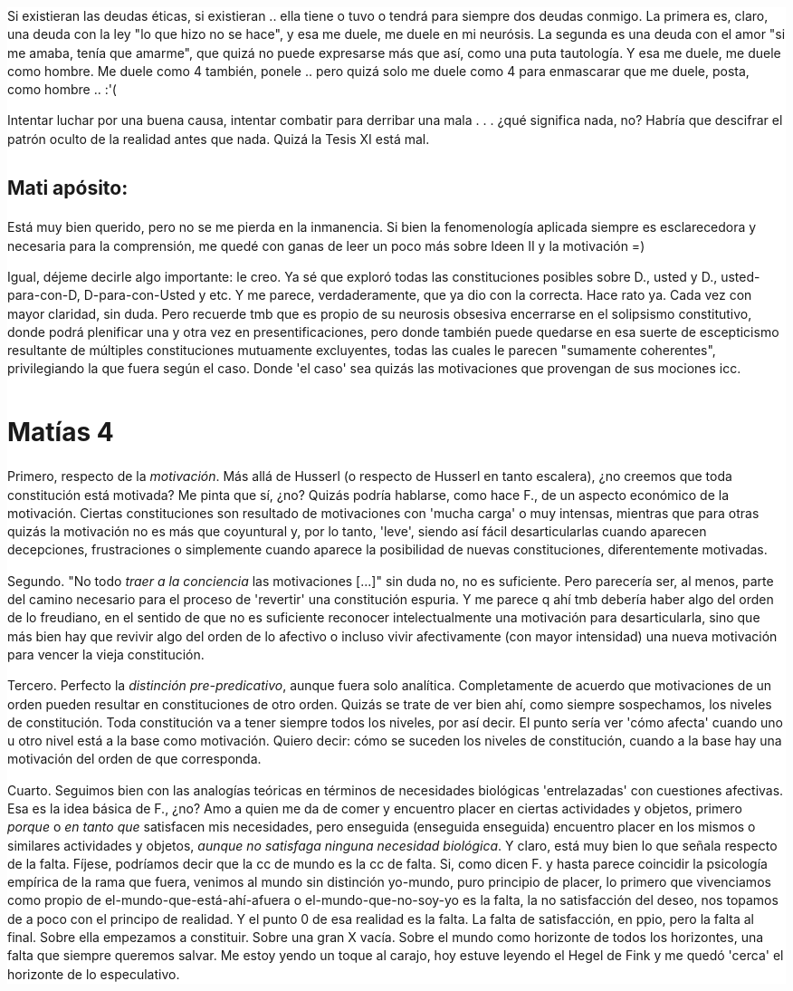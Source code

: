 Si existieran las deudas éticas, si existieran .. ella tiene o tuvo o tendrá para siempre dos deudas conmigo. La primera es, claro, una deuda con la ley "lo que hizo no se hace", y esa me duele, me duele en mi neurósis. La segunda es una deuda con el amor "si me amaba, tenía que amarme", que quizá no puede expresarse más que así, como una puta tautología. Y esa me duele, me duele como hombre. Me duele como 4 también, ponele .. pero quizá solo me duele como 4 para enmascarar que me duele, posta, como hombre .. :'(

Intentar luchar por una buena causa, intentar combatir para derribar una mala  . . .  ¿qué significa nada, no? Habría que descifrar el patrón oculto de la realidad antes que nada. Quizá la Tesis XI está mal. 

## Mati apósito: 

Está muy bien querido, pero no se me pierda en la inmanencia. Si bien la fenomenología aplicada siempre es esclarecedora y necesaria para la comprensión, me quedé con ganas de leer un poco más sobre Ideen II y la motivación =)

Igual, déjeme decirle algo importante: le creo. Ya sé que exploró todas las constituciones posibles sobre D., usted y D., usted-para-con-D, D-para-con-Usted y etc. Y me parece, verdaderamente, que ya dio con la correcta. Hace rato ya. Cada vez con mayor claridad, sin duda. Pero recuerde tmb que es propio de su neurosis obsesiva encerrarse en el solipsismo constitutivo, donde podrá plenificar una y otra vez en presentificaciones, pero donde también puede quedarse en esa suerte de escepticismo resultante de múltiples constituciones mutuamente excluyentes, todas las cuales le parecen "sumamente coherentes", privilegiando la que fuera según el caso. Donde 'el caso' sea quizás las motivaciones que provengan de sus mociones icc.

# Matías 4

Primero, respecto de la _motivación_. Más allá de Husserl (o respecto de Husserl en tanto escalera), ¿no creemos que toda constitución está motivada? Me pinta que sí, ¿no? Quizás podría hablarse, como hace F., de un aspecto económico de la motivación. Ciertas constituciones son resultado de motivaciones con 'mucha carga' o muy intensas, mientras que para otras quizás la motivación no es más que coyuntural y,  por lo tanto, 'leve', siendo así fácil desarticularlas cuando aparecen decepciones, frustraciones o simplemente cuando aparece la posibilidad de nuevas constituciones, diferentemente motivadas. 

Segundo. "No todo _traer a la conciencia_ las motivaciones [...]" sin duda no, no es suficiente. Pero parecería ser, al menos, parte del camino necesario para el proceso de 'revertir' una constitución espuria. Y me parece q ahí tmb debería haber algo del orden de lo freudiano, en el sentido de que no es suficiente reconocer intelectualmente una motivación para desarticularla, sino que más bien hay que revivir algo del orden de lo afectivo o incluso vivir afectivamente (con mayor intensidad) una nueva motivación para vencer la vieja constitución.

Tercero. Perfecto la _distinción pre-predicativo_, aunque fuera solo analítica. Completamente de acuerdo que motivaciones de un orden pueden resultar en constituciones de otro orden. Quizás se trate de ver bien ahí, como siempre sospechamos, los niveles de constitución. Toda constitución va a tener siempre todos los niveles, por así decir. El punto sería ver 'cómo afecta' cuando uno u otro nivel está a la base como motivación. Quiero decir: cómo se suceden los niveles de constitución, cuando a la base hay una motivación del orden de que corresponda.

Cuarto. Seguimos bien con las analogías teóricas en términos de necesidades biológicas 'entrelazadas' con cuestiones afectivas. Esa es la idea básica de F., ¿no? Amo a quien me da de comer y encuentro placer en ciertas actividades y objetos, primero _porque_ o _en tanto que_ satisfacen mis necesidades, pero enseguida (enseguida enseguida) encuentro placer en los mismos o similares actividades y objetos, _aunque no satisfaga ninguna necesidad biológica_. Y claro, está muy bien lo que señala respecto de la falta. Fíjese, podríamos decir que la cc de mundo es la cc de falta. Si, como dicen F. y hasta parece coincidir la psicología empírica de la rama que fuera, venimos al mundo sin distinción yo-mundo, puro principio de placer, lo primero que vivenciamos como propio de el-mundo-que-está-ahí-afuera o el-mundo-que-no-soy-yo es la falta, la no satisfacción del deseo, nos topamos de a poco con el principo de realidad. Y el punto 0 de esa realidad es la falta. La falta de satisfacción, en ppio, pero la falta al final. Sobre ella empezamos a constituir. Sobre una gran X vacía. Sobre el mundo como horizonte de todos los horizontes, una falta que siempre queremos salvar. Me estoy yendo un toque al carajo, hoy estuve leyendo el Hegel de Fink y me quedó 'cerca' el horizonte de lo especulativo.
